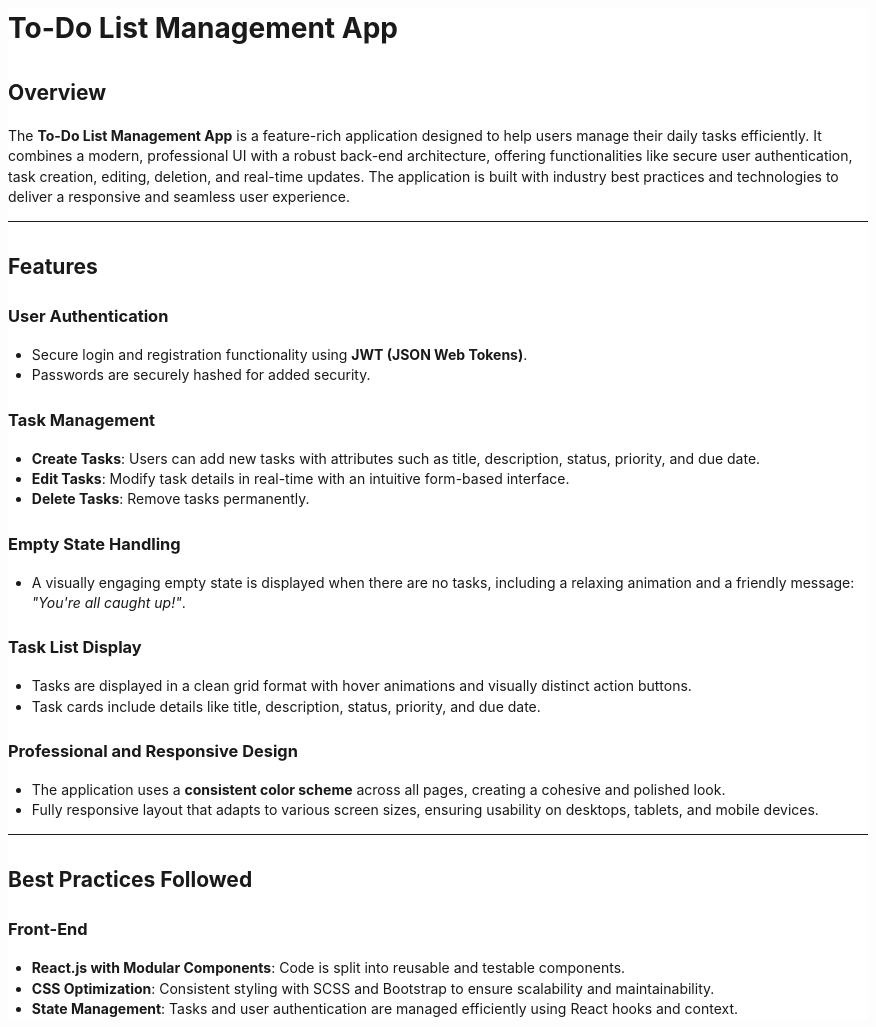 # To-Do List Management App

## Overview
The **To-Do List Management App** is a feature-rich application designed to help users manage their daily tasks efficiently. It combines a modern, professional UI with a robust back-end architecture, offering functionalities like secure user authentication, task creation, editing, deletion, and real-time updates. The application is built with industry best practices and technologies to deliver a responsive and seamless user experience.

---

## Features

### User Authentication
- Secure login and registration functionality using **JWT (JSON Web Tokens)**.
- Passwords are securely hashed for added security.

### Task Management
- **Create Tasks**: Users can add new tasks with attributes such as title, description, status, priority, and due date.
- **Edit Tasks**: Modify task details in real-time with an intuitive form-based interface.
- **Delete Tasks**: Remove tasks permanently.

### Empty State Handling
- A visually engaging empty state is displayed when there are no tasks, including a relaxing animation and a friendly message: *"You're all caught up!"*.

### Task List Display
- Tasks are displayed in a clean grid format with hover animations and visually distinct action buttons.
- Task cards include details like title, description, status, priority, and due date.

### Professional and Responsive Design
- The application uses a **consistent color scheme** across all pages, creating a cohesive and polished look.
- Fully responsive layout that adapts to various screen sizes, ensuring usability on desktops, tablets, and mobile devices.

---

## Best Practices Followed

### Front-End
- **React.js with Modular Components**: Code is split into reusable and testable components.
- **CSS Optimization**: Consistent styling with SCSS and Bootstrap to ensure scalability and maintainability.
- **State Management**: Tasks and user authentication are managed efficiently using React hooks and context.
